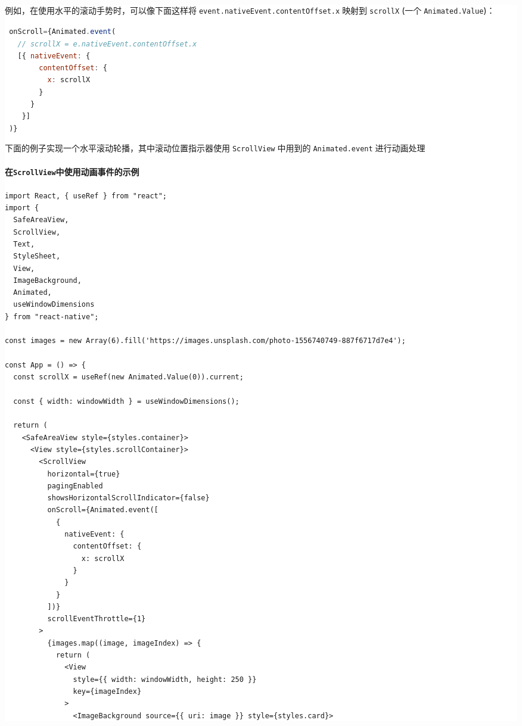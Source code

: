 例如，在使用水平的滚动手势时，可以像下面这样将 `event.nativeEvent.contentOffset.x` 映射到 `scrollX` (一个 `Animated.Value`)：

```jsx
 onScroll={Animated.event(
   // scrollX = e.nativeEvent.contentOffset.x
   [{ nativeEvent: {
        contentOffset: {
          x: scrollX
        }
      }
    }]
 )}
```

下面的例子实现一个水平滚动轮播，其中滚动位置指示器使用 `ScrollView` 中用到的 `Animated.event` 进行动画处理

#### 在`ScrollView`中使用动画事件的示例

<Tabs groupId="syntax" defaultValue={constants.defaultSyntax} values={constants.syntax}>
<TabItem value="functional">

```SnackPlayer name=Animated&supportedPlatforms=ios,android
import React, { useRef } from "react";
import {
  SafeAreaView,
  ScrollView,
  Text,
  StyleSheet,
  View,
  ImageBackground,
  Animated,
  useWindowDimensions
} from "react-native";

const images = new Array(6).fill('https://images.unsplash.com/photo-1556740749-887f6717d7e4');

const App = () => {
  const scrollX = useRef(new Animated.Value(0)).current;

  const { width: windowWidth } = useWindowDimensions();

  return (
    <SafeAreaView style={styles.container}>
      <View style={styles.scrollContainer}>
        <ScrollView
          horizontal={true}
          pagingEnabled
          showsHorizontalScrollIndicator={false}
          onScroll={Animated.event([
            {
              nativeEvent: {
                contentOffset: {
                  x: scrollX
                }
              }
            }
          ])}
          scrollEventThrottle={1}
        >
          {images.map((image, imageIndex) => {
            return (
              <View
                style={{ width: windowWidth, height: 250 }}
                key={imageIndex}
              >
                <ImageBackground source={{ uri: image }} style={styles.card}>
```